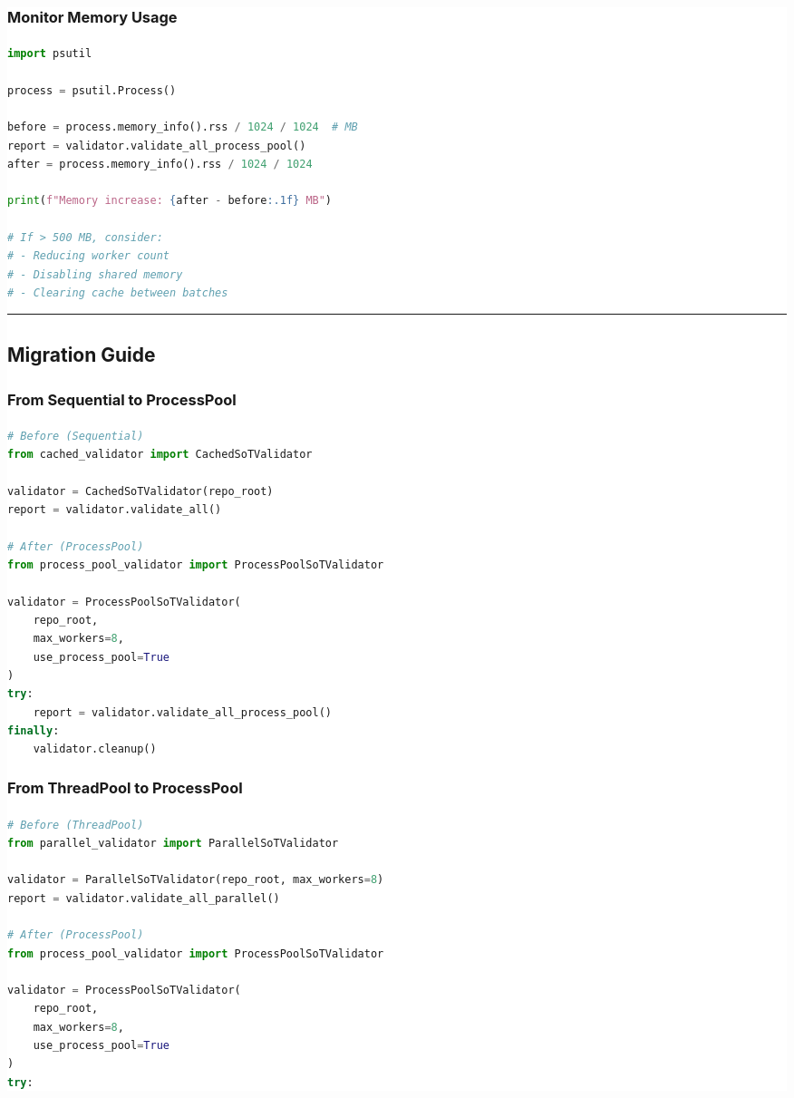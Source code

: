 ### Monitor Memory Usage

```python
import psutil

process = psutil.Process()

before = process.memory_info().rss / 1024 / 1024  # MB
report = validator.validate_all_process_pool()
after = process.memory_info().rss / 1024 / 1024

print(f"Memory increase: {after - before:.1f} MB")

# If > 500 MB, consider:
# - Reducing worker count
# - Disabling shared memory
# - Clearing cache between batches
```

---

## Migration Guide

### From Sequential to ProcessPool

```python
# Before (Sequential)
from cached_validator import CachedSoTValidator

validator = CachedSoTValidator(repo_root)
report = validator.validate_all()

# After (ProcessPool)
from process_pool_validator import ProcessPoolSoTValidator

validator = ProcessPoolSoTValidator(
    repo_root,
    max_workers=8,
    use_process_pool=True
)
try:
    report = validator.validate_all_process_pool()
finally:
    validator.cleanup()
```

### From ThreadPool to ProcessPool

```python
# Before (ThreadPool)
from parallel_validator import ParallelSoTValidator

validator = ParallelSoTValidator(repo_root, max_workers=8)
report = validator.validate_all_parallel()

# After (ProcessPool)
from process_pool_validator import ProcessPoolSoTValidator

validator = ProcessPoolSoTValidator(
    repo_root,
    max_workers=8,
    use_process_pool=True
)
try:
```